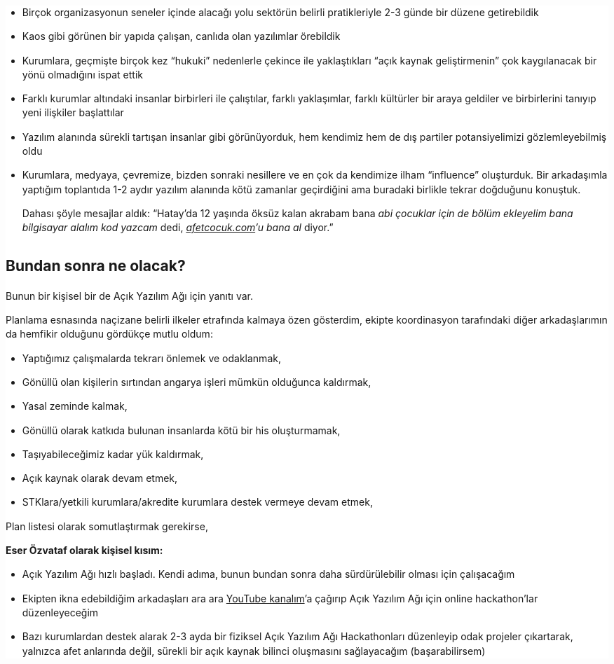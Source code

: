 - Birçok organizasyonun seneler içinde alacağı yolu sektörün belirli
  pratikleriyle 2-3 günde bir düzene getirebildik

- Kaos gibi görünen bir yapıda çalışan, canlıda olan yazılımlar örebildik

- Kurumlara, geçmişte birçok kez “hukuki” nedenlerle çekince ile yaklaştıkları
  “açık kaynak geliştirmenin” çok kaygılanacak bir yönü olmadığını ispat ettik

- Farklı kurumlar altındaki insanlar birbirleri ile çalıştılar, farklı
  yaklaşımlar, farklı kültürler bir araya geldiler ve birbirlerini tanıyıp yeni
  ilişkiler başlattılar

- Yazılım alanında sürekli tartışan insanlar gibi görünüyorduk, hem kendimiz hem
  de dış partiler potansiyelimizi gözlemleyebilmiş oldu

- Kurumlara, medyaya, çevremize, bizden sonraki nesillere ve en çok da kendimize
  ilham “influence” oluşturduk. Bir arkadaşımla yaptığım toplantıda 1-2 aydır
  yazılım alanında kötü zamanlar geçirdiğini ama buradaki birlikle tekrar
  doğduğunu konuştuk.

  Dahası şöyle mesajlar aldık: “Hatay’da 12 yaşında öksüz kalan akrabam bana
  _abi çocuklar için de bölüm ekleyelim bana bilgisayar alalım kod yazcam_ dedi,
  _[afetcocuk.com](http://afetcocuk.com)’u bana al_ diyor.”

## Bundan sonra ne olacak?

Bunun bir kişisel bir de Açık Yazılım Ağı için yanıtı var.

Planlama esnasında naçizane belirli ilkeler etrafında kalmaya özen gösterdim,
ekipte koordinasyon tarafındaki diğer arkadaşlarımın da hemfikir olduğunu
gördükçe mutlu oldum:

- Yaptığımız çalışmalarda tekrarı önlemek ve odaklanmak,

- Gönüllü olan kişilerin sırtından angarya işleri mümkün olduğunca kaldırmak,

- Yasal zeminde kalmak,

- Gönüllü olarak katkıda bulunan insanlarda kötü bir his oluşturmamak,

- Taşıyabileceğimiz kadar yük kaldırmak,

- Açık kaynak olarak devam etmek,

- STKlara/yetkili kurumlara/akredite kurumlara destek vermeye devam etmek,

Plan listesi olarak somutlaştırmak gerekirse,

**Eser Özvataf olarak kişisel kısım:**

- Açık Yazılım Ağı hızlı başladı. Kendi adıma, bunun bundan sonra daha
  sürdürülebilir olması için çalışacağım

- Ekipten ikna edebildiğim arkadaşları ara ara
  [YouTube kanalım](https://eser.live)’a çağırıp Açık Yazılım Ağı için online
  hackathon’lar düzenleyeceğim

- Bazı kurumlardan destek alarak 2-3 ayda bir fiziksel Açık Yazılım Ağı
  Hackathonları düzenleyip odak projeler çıkartarak, yalnızca afet anlarında
  değil, sürekli bir açık kaynak bilinci oluşmasını sağlayacağım
  (başarabilirsem)
